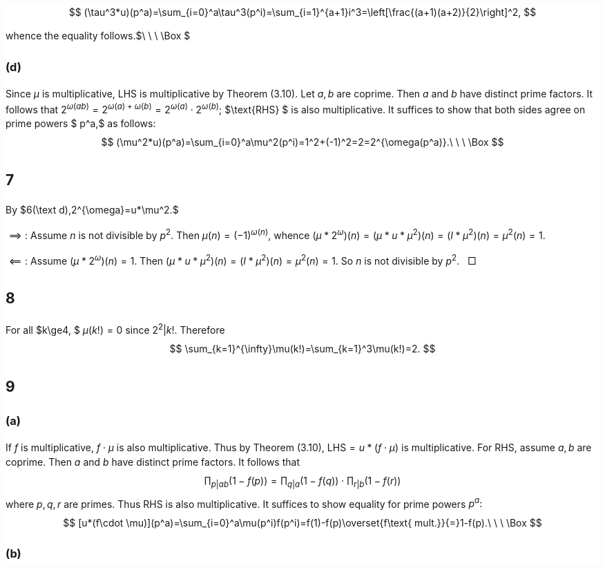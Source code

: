 $$
(\tau^3*u)(p^a)=\sum_{i=0}^a\tau^3(p^i)=\sum_{i=1}^{a+1}i^3=\left[\frac{(a+1)(a+2)}{2}\right]^2,
$$

whence the equality follows.$\ \ \ \Box $

### (d)

Since $\mu$ is multiplicative, $\text{LHS}$ is multiplicative by Theorem $(3.10).$ Let $a,b$ are coprime. Then $a$ and $b$ have distinct prime factors. It follows that $2^{\omega(ab)}=2^{\omega(a)+\omega(b)}=2^{\omega(a)}\cdot2^{\omega(b)};$ $\text{RHS} $ is also multiplicative. It suffices to show that both sides agree on prime powers $ p^a,$ as follows:
$$
(\mu^2*u)(p^a)=\sum_{i=0}^a\mu^2(p^i)=1^2+(-1)^2=2=2^{\omega(p^a)}.\ \ \ \Box
$$

## 7

By $6(\text d),2^{\omega}=u*\mu^2.$

$\implies:$  Assume $n$ is not divisible by $p^2.$ Then $\mu(n)=(-1)^{\omega(n)},$ whence $(\mu*2^{\omega})(n)=(\mu*u*\mu^2)(n)=(I*\mu^2)(n)=\mu^2(n)=1.$

$\impliedby:$ Assume $(\mu*2^{\omega})(n)=1.$ Then $(\mu*u*\mu^2)(n)=(I*\mu^2)(n)=\mu^2(n)=1.$ So $n$ is not divisible by $p^2. \ \ \ \Box$

## 8

For all $k\ge4, $ $\mu(k!)=0$ since $2^2|k!.$ Therefore
$$
\sum_{k=1}^{\infty}\mu(k!)=\sum_{k=1}^3\mu(k!)=2.
$$

## 9

### (a)

If $f$ is multiplicative, $f\cdot\mu$ is also multiplicative. Thus by Theorem $(3.10),$ $\text{LHS}=u*(f\cdot \mu)$ is multiplicative. For $\text{RHS},$ assume $a,b$ are coprime. Then $a$ and $b$ have distinct prime factors. It follows that 
$$
\prod_{p|ab}(1-f(p))=\prod_{q|a}(1-f(q))\cdot\prod_{r|b}(1-f(r))
$$
where $p,q,r$ are primes. Thus $\text{RHS}$ is also multiplicative. It suffices to show equality for prime powers $p^a:$
$$
[u*(f\cdot \mu)](p^a)=\sum_{i=0}^a\mu(p^i)f(p^i)=f(1)-f(p)\overset{f\text{ mult.}}{=}1-f(p).\ \ \ \Box
$$

### (b)
